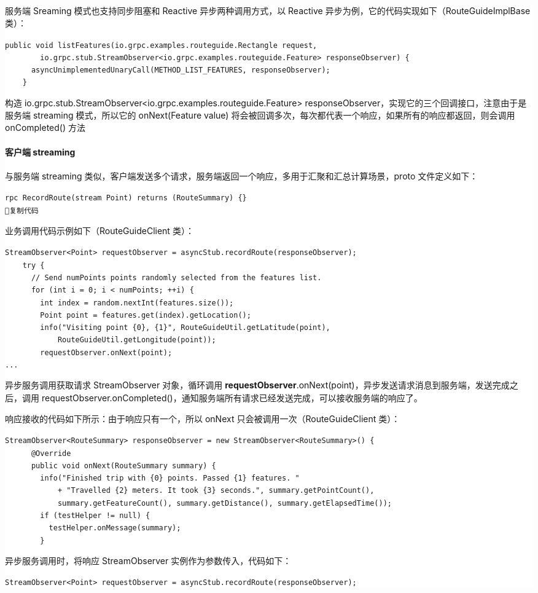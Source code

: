 服务端 Sreaming 模式也支持同步阻塞和 Reactive 异步两种调用方式，以 Reactive 异步为例，它的代码实现如下（RouteGuideImplBase 类）：

```
public void listFeatures(io.grpc.examples.routeguide.Rectangle request,
        io.grpc.stub.StreamObserver<io.grpc.examples.routeguide.Feature> responseObserver) {
      asyncUnimplementedUnaryCall(METHOD_LIST_FEATURES, responseObserver);
    }
```

构造 io.grpc.stub.StreamObserver<io.grpc.examples.routeguide.Feature> responseObserver，实现它的三个回调接口，注意由于是服务端 streaming 模式，所以它的 onNext(Feature value) 将会被回调多次，每次都代表一个响应，如果所有的响应都返回，则会调用 onCompleted() 方法

#### 客户端 streaming

与服务端 streaming 类似，客户端发送多个请求，服务端返回一个响应，多用于汇聚和汇总计算场景，proto 文件定义如下：

```
rpc RecordRoute(stream Point) returns (RouteSummary) {}
复制代码
```

业务调用代码示例如下（RouteGuideClient 类）：

```
StreamObserver<Point> requestObserver = asyncStub.recordRoute(responseObserver);
    try {
      // Send numPoints points randomly selected from the features list.
      for (int i = 0; i < numPoints; ++i) {
        int index = random.nextInt(features.size());
        Point point = features.get(index).getLocation();
        info("Visiting point {0}, {1}", RouteGuideUtil.getLatitude(point),
            RouteGuideUtil.getLongitude(point));
        requestObserver.onNext(point);
...
```

异步服务调用获取请求 StreamObserver 对象，循环调用 **requestObserver**.onNext(point)，异步发送请求消息到服务端，发送完成之后，调用 requestObserver.onCompleted()，通知服务端所有请求已经发送完成，可以接收服务端的响应了。

响应接收的代码如下所示：由于响应只有一个，所以 onNext 只会被调用一次（RouteGuideClient 类）：

```
StreamObserver<RouteSummary> responseObserver = new StreamObserver<RouteSummary>() {
      @Override
      public void onNext(RouteSummary summary) {
        info("Finished trip with {0} points. Passed {1} features. "
            + "Travelled {2} meters. It took {3} seconds.", summary.getPointCount(),
            summary.getFeatureCount(), summary.getDistance(), summary.getElapsedTime());
        if (testHelper != null) {
          testHelper.onMessage(summary);
        }
```

异步服务调用时，将响应 StreamObserver 实例作为参数传入，代码如下：

```
StreamObserver<Point> requestObserver = asyncStub.recordRoute(responseObserver);
```
